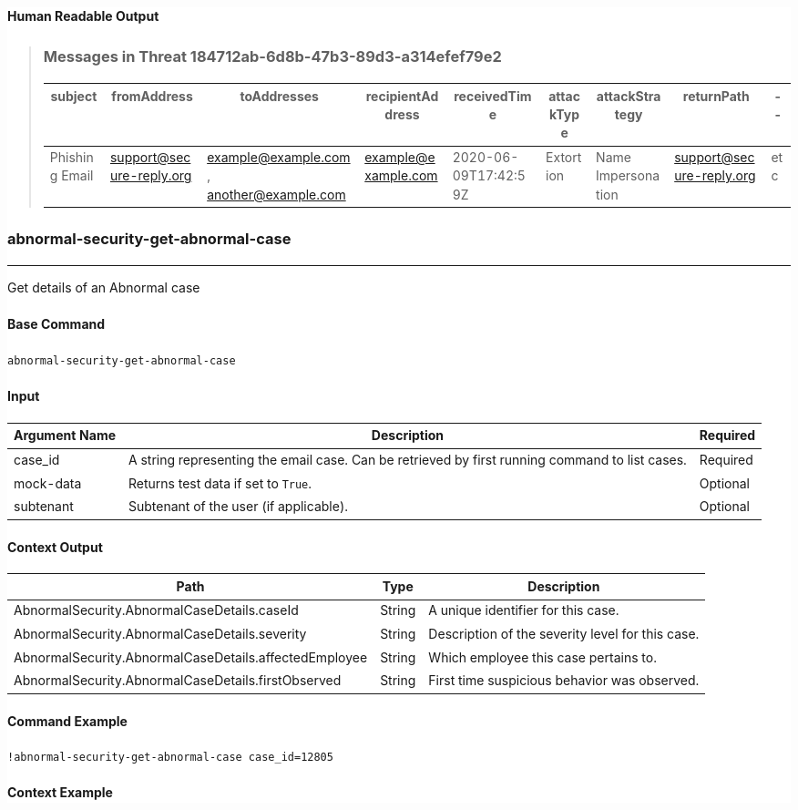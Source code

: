 ```json
```

#### Human Readable Output

> ### Messages in Threat 184712ab-6d8b-47b3-89d3-a314efef79e2
>
> | subject        | fromAddress              | toAddresses                              | recipientAddress    | receivedTime         | attackType | attackStrategy     | returnPath               | --  |
> | -------------- | ------------------------ | ---------------------------------------- | ------------------- | -------------------- | ---------- | ------------------ | ------------------------ | --- |
> | Phishing Email | support@secure-reply.org | example@example.com, another@example.com | example@example.com | 2020-06-09T17:42:59Z | Extortion  | Name Impersonation | support@secure-reply.org | etc |

### abnormal-security-get-abnormal-case

---

Get details of an Abnormal case

#### Base Command

`abnormal-security-get-abnormal-case`

#### Input

| **Argument Name** | **Description**                                                                                | **Required** |
| ----------------- | ---------------------------------------------------------------------------------------------- | ------------ |
| case_id           | A string representing the email case. Can be retrieved by first running command to list cases. | Required     |
| mock-data         | Returns test data if set to `True`.                                                            | Optional     |
| subtenant         | Subtenant of the user (if applicable).                                                         | Optional     |

#### Context Output

| **Path**                                              | **Type** | **Description**                                  |
| ----------------------------------------------------- | -------- | ------------------------------------------------ |
| AbnormalSecurity.AbnormalCaseDetails.caseId           | String   | A unique identifier for this case.               |
| AbnormalSecurity.AbnormalCaseDetails.severity         | String   | Description of the severity level for this case. |
| AbnormalSecurity.AbnormalCaseDetails.affectedEmployee | String   | Which employee this case pertains to.            |
| AbnormalSecurity.AbnormalCaseDetails.firstObserved    | String   | First time suspicious behavior was observed.     |

#### Command Example

`!abnormal-security-get-abnormal-case case_id=12805`

#### Context Example
